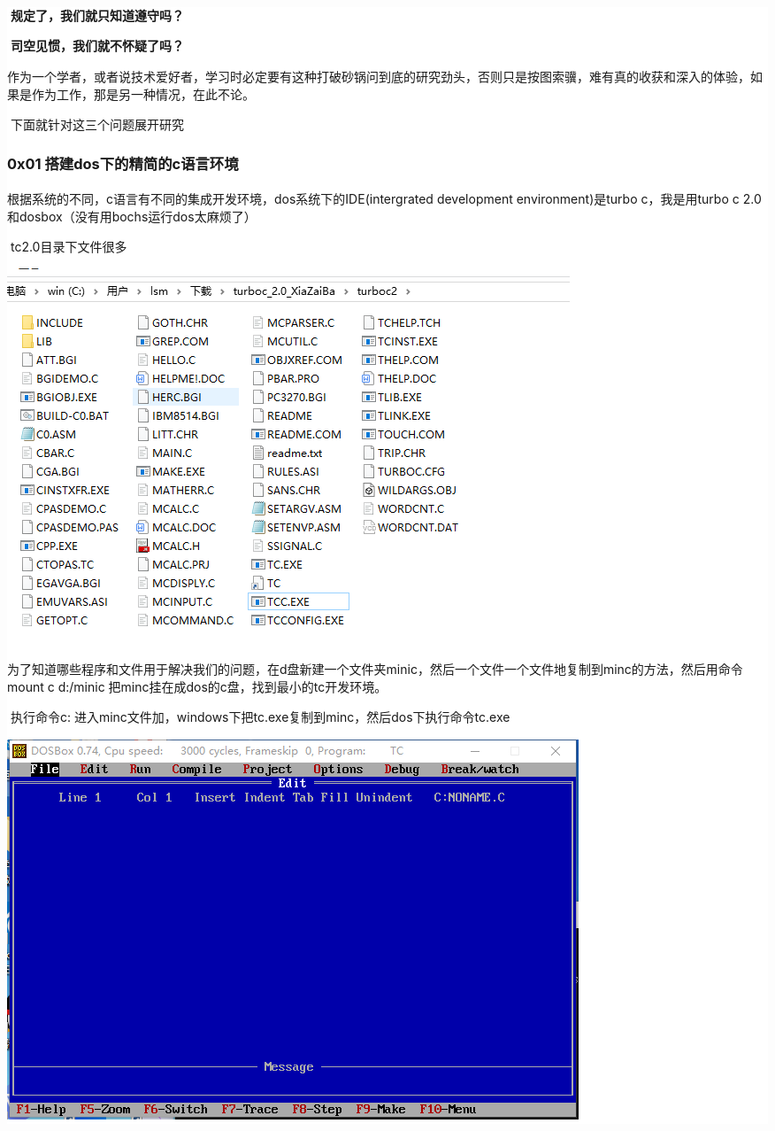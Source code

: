 ​		**规定了，我们就只知道遵守吗？**

​		**司空见惯，我们就不怀疑了吗？**

​		作为一个学者，或者说技术爱好者，学习时必定要有这种打破砂锅问到底的研究劲头，否则只是按图索骥，难有真的收获和深入的体验，如果是作为工作，那是另一种情况，在此不论。

​		下面就针对这三个问题展开研究



### 0x01 搭建dos下的精简的c语言环境

​		根据系统的不同，c语言有不同的集成开发环境，dos系统下的IDE(intergrated development environment)是turbo c，我是用turbo c 2.0和dosbox（没有用bochs运行dos太麻烦了）

​		tc2.0目录下文件很多

![QQ截图20200614075934](/assets/img/QQ截图20200614075934.png)

​		为了知道哪些程序和文件用于解决我们的问题，在d盘新建一个文件夹minic，然后一个文件一个文件地复制到minc的方法，然后用命令mount c d:/minic   把minc挂在成dos的c盘，找到最小的tc开发环境。

​		执行命令c: 进入minc文件加，windows下把tc.exe复制到minc，然后dos下执行命令tc.exe

![QQ截图20200614080721](/assets/img/QQ截图20200614080721.png)	